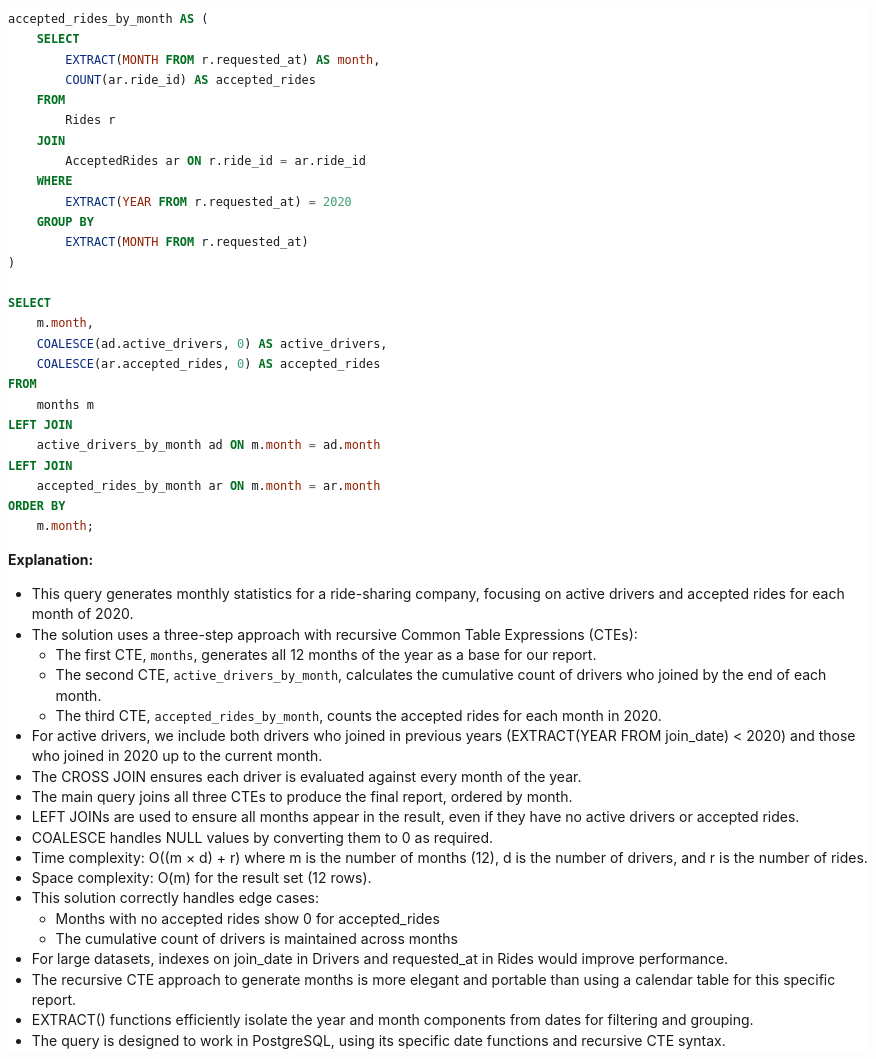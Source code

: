 ```sql
accepted_rides_by_month AS (
    SELECT 
        EXTRACT(MONTH FROM r.requested_at) AS month,
        COUNT(ar.ride_id) AS accepted_rides
    FROM 
        Rides r
    JOIN 
        AcceptedRides ar ON r.ride_id = ar.ride_id
    WHERE 
        EXTRACT(YEAR FROM r.requested_at) = 2020
    GROUP BY 
        EXTRACT(MONTH FROM r.requested_at)
)

SELECT 
    m.month,
    COALESCE(ad.active_drivers, 0) AS active_drivers,
    COALESCE(ar.accepted_rides, 0) AS accepted_rides
FROM 
    months m
LEFT JOIN 
    active_drivers_by_month ad ON m.month = ad.month
LEFT JOIN 
    accepted_rides_by_month ar ON m.month = ar.month
ORDER BY 
    m.month;
```

**Explanation:**

- This query generates monthly statistics for a ride-sharing company, focusing on active drivers and accepted rides for each month of 2020.
- The solution uses a three-step approach with recursive Common Table Expressions (CTEs):
  - The first CTE, `months`, generates all 12 months of the year as a base for our report.
  - The second CTE, `active_drivers_by_month`, calculates the cumulative count of drivers who joined by the end of each month.
  - The third CTE, `accepted_rides_by_month`, counts the accepted rides for each month in 2020.
- For active drivers, we include both drivers who joined in previous years (EXTRACT(YEAR FROM join_date) < 2020) and those who joined in 2020 up to the current month.
- The CROSS JOIN ensures each driver is evaluated against every month of the year.
- The main query joins all three CTEs to produce the final report, ordered by month.
- LEFT JOINs are used to ensure all months appear in the result, even if they have no active drivers or accepted rides.
- COALESCE handles NULL values by converting them to 0 as required.
- Time complexity: O((m × d) + r) where m is the number of months (12), d is the number of drivers, and r is the number of rides.
- Space complexity: O(m) for the result set (12 rows).
- This solution correctly handles edge cases:
  - Months with no accepted rides show 0 for accepted_rides
  - The cumulative count of drivers is maintained across months
- For large datasets, indexes on join_date in Drivers and requested_at in Rides would improve performance.
- The recursive CTE approach to generate months is more elegant and portable than using a calendar table for this specific report.
- EXTRACT() functions efficiently isolate the year and month components from dates for filtering and grouping.
- The query is designed to work in PostgreSQL, using its specific date functions and recursive CTE syntax.
